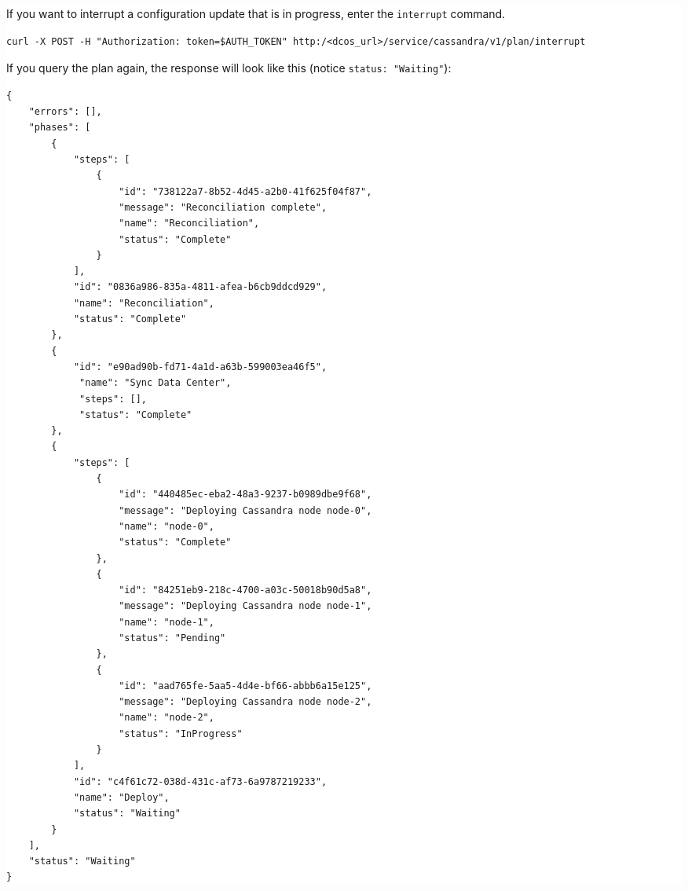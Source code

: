 If you want to interrupt a configuration update that is in progress, enter the `interrupt` command.

```
curl -X POST -H "Authorization: token=$AUTH_TOKEN" http:/<dcos_url>/service/cassandra/v1/plan/interrupt
```


If you query the plan again, the response will look like this (notice `status: "Waiting"`):

```
{
    "errors": [],
    "phases": [
        {
            "steps": [
                {
                    "id": "738122a7-8b52-4d45-a2b0-41f625f04f87",
                    "message": "Reconciliation complete",
                    "name": "Reconciliation",
                    "status": "Complete"
                }
            ],
            "id": "0836a986-835a-4811-afea-b6cb9ddcd929",
            "name": "Reconciliation",
            "status": "Complete"
        },
        {
	        "id": "e90ad90b-fd71-4a1d-a63b-599003ea46f5",
	         "name": "Sync Data Center",
	         "steps": [],
	         "status": "Complete"
        },
        {
            "steps": [
                {
                    "id": "440485ec-eba2-48a3-9237-b0989dbe9f68",
                    "message": "Deploying Cassandra node node-0",
                    "name": "node-0",
                    "status": "Complete"
                },
                {
                    "id": "84251eb9-218c-4700-a03c-50018b90d5a8",
                    "message": "Deploying Cassandra node node-1",
                    "name": "node-1",
                    "status": "Pending"
                },
                {
                    "id": "aad765fe-5aa5-4d4e-bf66-abbb6a15e125",
                    "message": "Deploying Cassandra node node-2",
                    "name": "node-2",
                    "status": "InProgress"
                }
            ],
            "id": "c4f61c72-038d-431c-af73-6a9787219233",
            "name": "Deploy",
            "status": "Waiting"
        }
    ],
    "status": "Waiting"
}
```
